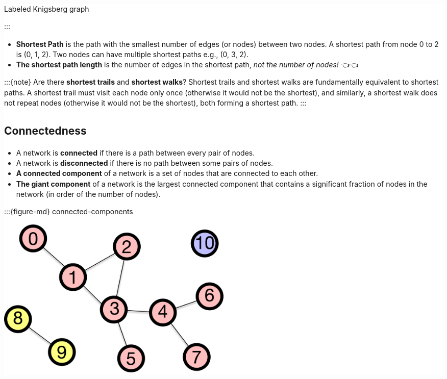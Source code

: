 Labeled Knigsberg graph

:::

- **Shortest Path** is the path with the smallest number of edges (or nodes) between two nodes.
A shortest path from node 0 to 2 is (0, 1, 2). Two nodes can have multiple shortest paths e.g., (0, 3, 2).
- **The shortest path length** is the number of edges in the shortest path, *not the number of nodes!* 👈👈

:::{note} Are there **shortest trails** and **shortest walks**?
Shortest trails and shortest walks are fundamentally equivalent to shortest paths. A shortest trail must visit each node only once (otherwise it would not be the shortest), and similarly, a shortest walk does not repeat nodes (otherwise it would not be the shortest), both forming a shortest path.
:::


## Connectedness

- A network is **connected** if there is a path between every pair of nodes.
- A network is **disconnected** if there is no path between some pairs of nodes.
- **A connected component** of a network is a set of nodes that are connected to each other.
- **The giant component** of a network is the largest connected component that contains a significant fraction of nodes in the network (in order of the number of nodes).

:::{figure-md} connected-components

<img src= "../figs/connected-component.jpg" width="50%">
